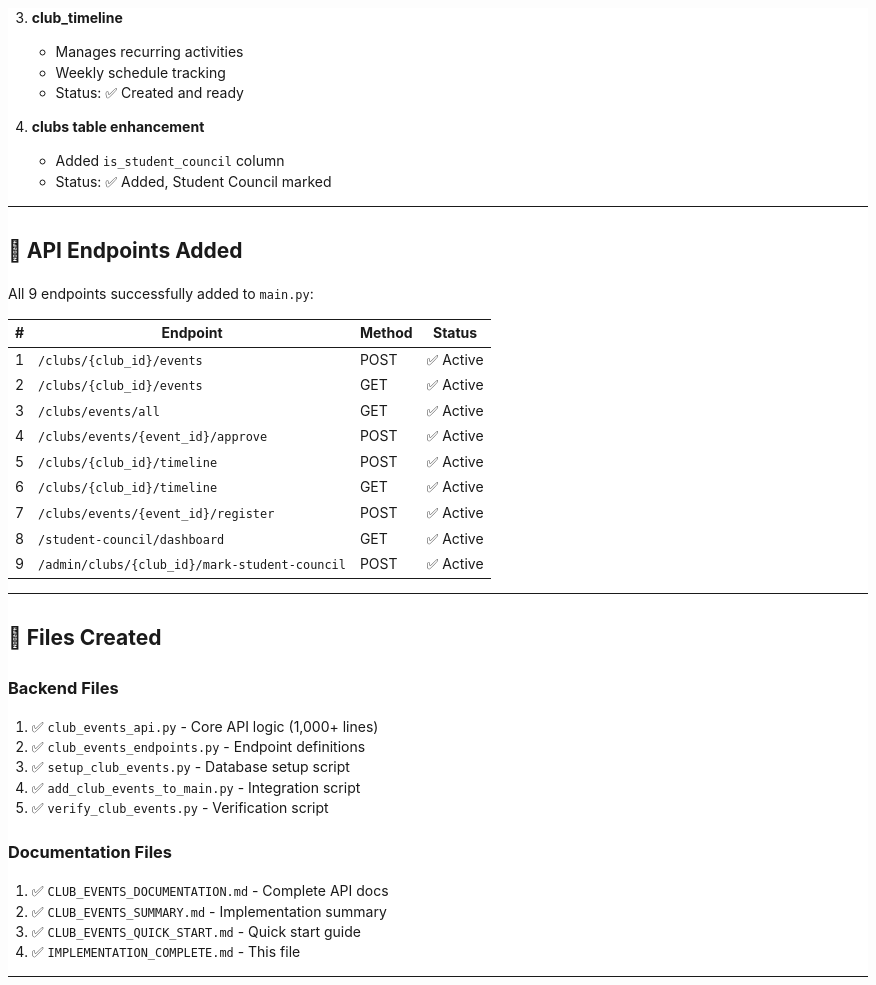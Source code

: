 3. **club_timeline**
   - Manages recurring activities
   - Weekly schedule tracking
   - Status: ✅ Created and ready

4. **clubs table enhancement**
   - Added `is_student_council` column
   - Status: ✅ Added, Student Council marked

---

## 🔌 API Endpoints Added

All 9 endpoints successfully added to `main.py`:

| # | Endpoint | Method | Status |
|---|----------|--------|--------|
| 1 | `/clubs/{club_id}/events` | POST | ✅ Active |
| 2 | `/clubs/{club_id}/events` | GET | ✅ Active |
| 3 | `/clubs/events/all` | GET | ✅ Active |
| 4 | `/clubs/events/{event_id}/approve` | POST | ✅ Active |
| 5 | `/clubs/{club_id}/timeline` | POST | ✅ Active |
| 6 | `/clubs/{club_id}/timeline` | GET | ✅ Active |
| 7 | `/clubs/events/{event_id}/register` | POST | ✅ Active |
| 8 | `/student-council/dashboard` | GET | ✅ Active |
| 9 | `/admin/clubs/{club_id}/mark-student-council` | POST | ✅ Active |

---

## 📁 Files Created

### Backend Files
1. ✅ `club_events_api.py` - Core API logic (1,000+ lines)
2. ✅ `club_events_endpoints.py` - Endpoint definitions
3. ✅ `setup_club_events.py` - Database setup script
4. ✅ `add_club_events_to_main.py` - Integration script
5. ✅ `verify_club_events.py` - Verification script

### Documentation Files
1. ✅ `CLUB_EVENTS_DOCUMENTATION.md` - Complete API docs
2. ✅ `CLUB_EVENTS_SUMMARY.md` - Implementation summary
3. ✅ `CLUB_EVENTS_QUICK_START.md` - Quick start guide
4. ✅ `IMPLEMENTATION_COMPLETE.md` - This file

---
